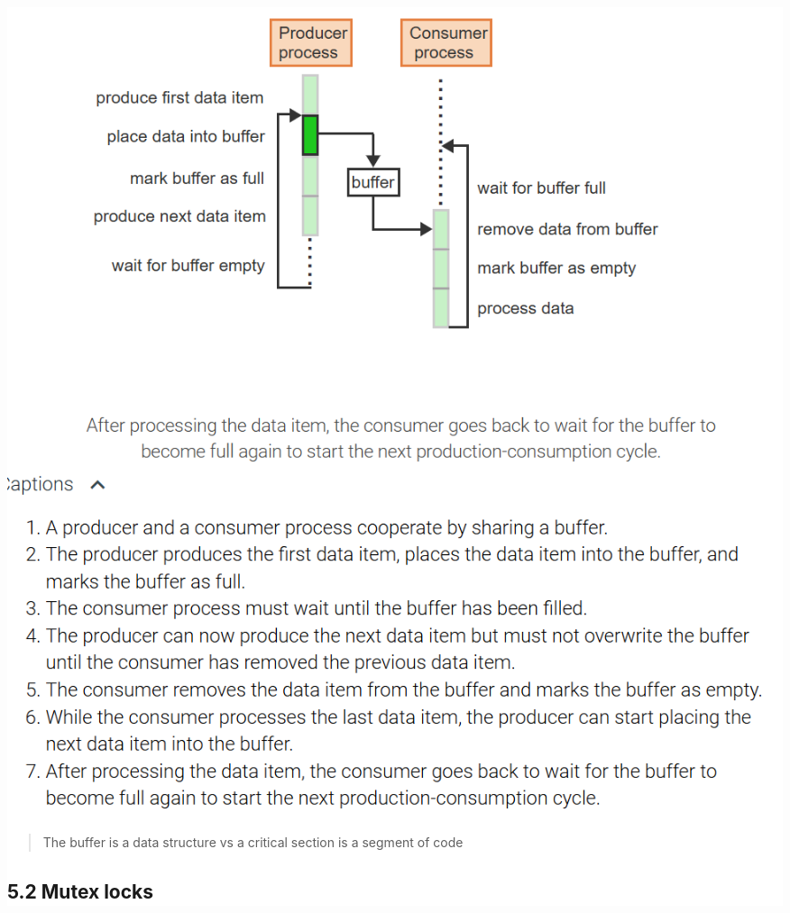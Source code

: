 ![process_cooperation](images/process_cooperation.png)  

> The buffer is a data structure vs a critical section is a segment of code  

## 5.2 Mutex locks  
